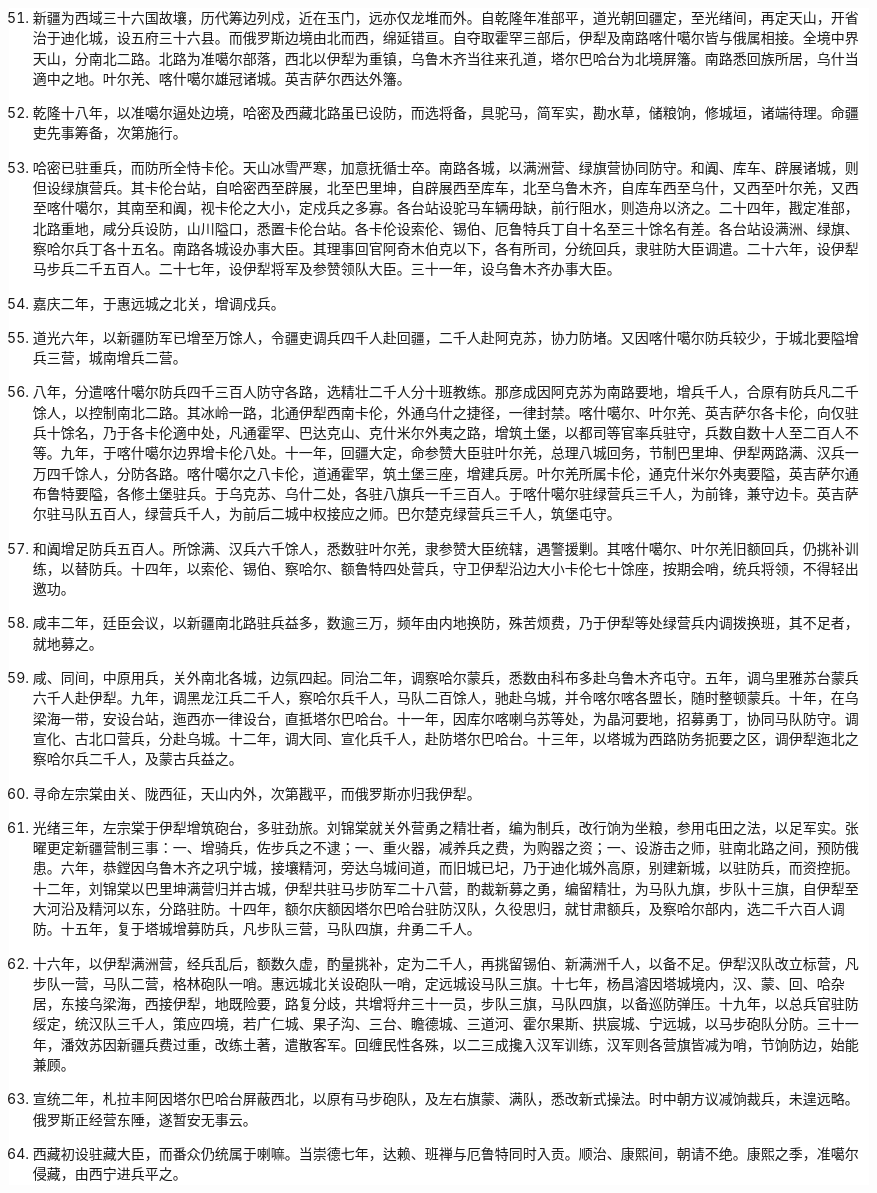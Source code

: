 51. <span id="志一百十二-兵八-51"></span>
新疆为西域三十六国故壤，历代筹边列戍，近在玉门，远亦仅龙堆而外。自乾隆年准部平，道光朝回疆定，至光绪间，再定天山，开省治于迪化城，设五府三十六县。而俄罗斯边境由北而西，绵延错亘。自夺取霍罕三部后，伊犁及南路喀什噶尔皆与俄属相接。全境中界天山，分南北二路。北路为准噶尔部落，西北以伊犁为重镇，乌鲁木齐当往来孔道，塔尔巴哈台为北境屏籓。南路悉回族所居，乌什当適中之地。叶尔羌、喀什噶尔雄冠诸城。英吉萨尔西达外籓。

52. <span id="志一百十二-兵八-52"></span>
乾隆十八年，以准噶尔逼处边境，哈密及西藏北路虽已设防，而选将备，具驼马，简军实，勘水草，储粮饷，修城垣，诸端待理。命疆吏先事筹备，次第施行。

53. <span id="志一百十二-兵八-53"></span>
哈密已驻重兵，而防所全恃卡伦。天山冰雪严寒，加意抚循士卒。南路各城，以满洲营、绿旗营协同防守。和阗、库车、辟展诸城，则但设绿旗营兵。其卡伦台站，自哈密西至辟展，北至巴里坤，自辟展西至库车，北至乌鲁木齐，自库车西至乌什，又西至叶尔羌，又西至喀什噶尔，其南至和阗，视卡伦之大小，定戍兵之多寡。各台站设驼马车辆毋缺，前行阻水，则造舟以济之。二十四年，戡定准部，北路重地，咸分兵设防，山川隘口，悉置卡伦台站。各卡伦设索伦、锡伯、厄鲁特兵丁自十名至三十馀名有差。各台站设满洲、绿旗、察哈尔兵丁各十五名。南路各城设办事大臣。其理事回官阿奇木伯克以下，各有所司，分统回兵，隶驻防大臣调遣。二十六年，设伊犁马步兵二千五百人。二十七年，设伊犁将军及参赞领队大臣。三十一年，设乌鲁木齐办事大臣。

54. <span id="志一百十二-兵八-54"></span>
嘉庆二年，于惠远城之北关，增调戍兵。

55. <span id="志一百十二-兵八-55"></span>
道光六年，以新疆防军已增至万馀人，令疆吏调兵四千人赴回疆，二千人赴阿克苏，协力防堵。又因喀什噶尔防兵较少，于城北要隘增兵三营，城南增兵二营。

56. <span id="志一百十二-兵八-56"></span>
八年，分遣喀什噶尔防兵四千三百人防守各路，选精壮二千人分十班教练。那彦成因阿克苏为南路要地，增兵千人，合原有防兵凡二千馀人，以控制南北二路。其冰岭一路，北通伊犁西南卡伦，外通乌什之捷径，一律封禁。喀什噶尔、叶尔羌、英吉萨尔各卡伦，向仅驻兵十馀名，乃于各卡伦適中处，凡通霍罕、巴达克山、克什米尔外夷之路，增筑土堡，以都司等官率兵驻守，兵数自数十人至二百人不等。九年，于喀什噶尔边界增卡伦八处。十一年，回疆大定，命参赞大臣驻叶尔羌，总理八城回务，节制巴里坤、伊犁两路满、汉兵一万四千馀人，分防各路。喀什噶尔之八卡伦，道通霍罕，筑土堡三座，增建兵房。叶尔羌所属卡伦，通克什米尔外夷要隘，英吉萨尔通布鲁特要隘，各修土堡驻兵。于乌克苏、乌什二处，各驻八旗兵一千三百人。于喀什噶尔驻绿营兵三千人，为前锋，兼守边卡。英吉萨尔驻马队五百人，绿营兵千人，为前后二城中权接应之师。巴尔楚克绿营兵三千人，筑堡屯守。

57. <span id="志一百十二-兵八-57"></span>
和阗增足防兵五百人。所馀满、汉兵六千馀人，悉数驻叶尔羌，隶参赞大臣统辖，遇警援剿。其喀什噶尔、叶尔羌旧额回兵，仍挑补训练，以替防兵。十四年，以索伦、锡伯、察哈尔、额鲁特四处营兵，守卫伊犁沿边大小卡伦七十馀座，按期会哨，统兵将领，不得轻出邀功。

58. <span id="志一百十二-兵八-58"></span>
咸丰二年，廷臣会议，以新疆南北路驻兵益多，数逾三万，频年由内地换防，殊苦烦费，乃于伊犁等处绿营兵内调拨换班，其不足者，就地募之。

59. <span id="志一百十二-兵八-59"></span>
咸、同间，中原用兵，关外南北各城，边氛四起。同治二年，调察哈尔蒙兵，悉数由科布多赴乌鲁木齐屯守。五年，调乌里雅苏台蒙兵六千人赴伊犁。九年，调黑龙江兵二千人，察哈尔兵千人，马队二百馀人，驰赴乌城，并令喀尔喀各盟长，随时整顿蒙兵。十年，在乌梁海一带，安设台站，迤西亦一律设台，直抵塔尔巴哈台。十一年，因库尔喀喇乌苏等处，为晶河要地，招募勇丁，协同马队防守。调宣化、古北口营兵，分赴乌城。十二年，调大同、宣化兵千人，赴防塔尔巴哈台。十三年，以塔城为西路防务扼要之区，调伊犁迤北之察哈尔兵二千人，及蒙古兵益之。

60. <span id="志一百十二-兵八-60"></span>
寻命左宗棠由关、陇西征，天山内外，次第戡平，而俄罗斯亦归我伊犁。

61. <span id="志一百十二-兵八-61"></span>
光绪三年，左宗棠于伊犁增筑砲台，多驻劲旅。刘锦棠就关外营勇之精壮者，编为制兵，改行饷为坐粮，参用屯田之法，以足军实。张曜更定新疆营制三事：一、增骑兵，佐步兵之不逮；一、重火器，减养兵之费，为购器之资；一、设游击之师，驻南北路之间，预防俄患。六年，恭鏜因乌鲁木齐之巩宁城，接壤精河，旁达乌城间道，而旧城已圮，乃于迪化城外高原，别建新城，以驻防兵，而资控扼。十二年，刘锦棠以巴里坤满营归并古城，伊犁共驻马步防军二十八营，酌裁新募之勇，编留精壮，为马队九旗，步队十三旗，自伊犁至大河沿及精河以东，分路驻防。十四年，额尔庆额因塔尔巴哈台驻防汉队，久役思归，就甘肃额兵，及察哈尔部内，选二千六百人调防。十五年，复于塔城增募防兵，凡步队三营，马队四旗，弁勇二千人。

62. <span id="志一百十二-兵八-62"></span>
十六年，以伊犁满洲营，经兵乱后，额数久虚，酌量挑补，定为二千人，再挑留锡伯、新满洲千人，以备不足。伊犁汉队改立标营，凡步队一营，马队二营，格林砲队一哨。惠远城北关设砲队一哨，定远城设马队三旗。十七年，杨昌濬因塔城境内，汉、蒙、回、哈杂居，东接乌梁海，西接伊犁，地既险要，路复分歧，共增将弁三十一员，步队三旗，马队四旗，以备巡防弹压。十九年，以总兵官驻防绥定，统汉队三千人，策应四境，若广仁城、果子沟、三台、瞻德城、三道河、霍尔果斯、拱宸城、宁远城，以马步砲队分防。三十一年，潘效苏因新疆兵费过重，改练土著，遣散客军。回缠民性各殊，以二三成攙入汉军训练，汉军则各营旗皆减为哨，节饷防边，始能兼顾。

63. <span id="志一百十二-兵八-63"></span>
宣统二年，札拉丰阿因塔尔巴哈台屏蔽西北，以原有马步砲队，及左右旗蒙、满队，悉改新式操法。时中朝方议减饷裁兵，未遑远略。俄罗斯正经营东陲，遂暂安无事云。

64. <span id="志一百十二-兵八-64"></span>
西藏初设驻藏大臣，而番众仍统属于喇嘛。当崇德七年，达赖、班禅与厄鲁特同时入贡。顺治、康熙间，朝请不绝。康熙之季，准噶尔侵藏，由西宁进兵平之。

